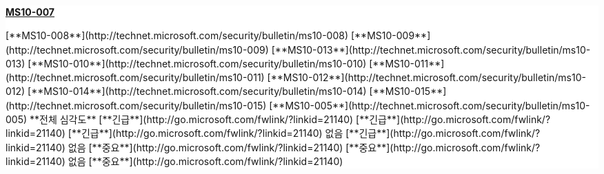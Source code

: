 [**MS10-007**](http://technet.microsoft.com/security/bulletin/ms10-007)
</td>
<td style="border:1px solid black;">
[**MS10-008**](http://technet.microsoft.com/security/bulletin/ms10-008)
</td>
<td style="border:1px solid black;">
[**MS10-009**](http://technet.microsoft.com/security/bulletin/ms10-009)
</td>
<td style="border:1px solid black;">
[**MS10-013**](http://technet.microsoft.com/security/bulletin/ms10-013)
</td>
<td style="border:1px solid black;">
[**MS10-010**](http://technet.microsoft.com/security/bulletin/ms10-010)
</td>
<td style="border:1px solid black;">
[**MS10-011**](http://technet.microsoft.com/security/bulletin/ms10-011)
</td>
<td style="border:1px solid black;">
[**MS10-012**](http://technet.microsoft.com/security/bulletin/ms10-012)
</td>
<td style="border:1px solid black;">
[**MS10-014**](http://technet.microsoft.com/security/bulletin/ms10-014)
</td>
<td style="border:1px solid black;">
[**MS10-015**](http://technet.microsoft.com/security/bulletin/ms10-015)
</td>
<td style="border:1px solid black;">
[**MS10-005**](http://technet.microsoft.com/security/bulletin/ms10-005)
</td>
</tr>
<tr>
<td style="border:1px solid black;">
**전체 심각도**
</td>
<td style="border:1px solid black;">
[**긴급**](http://go.microsoft.com/fwlink/?linkid=21140)
</td>
<td style="border:1px solid black;">
[**긴급**](http://go.microsoft.com/fwlink/?linkid=21140)
</td>
<td style="border:1px solid black;">
[**긴급**](http://go.microsoft.com/fwlink/?linkid=21140)
</td>
<td style="border:1px solid black;">
없음
</td>
<td style="border:1px solid black;">
[**긴급**](http://go.microsoft.com/fwlink/?linkid=21140)
</td>
<td style="border:1px solid black;">
없음
</td>
<td style="border:1px solid black;">
[**중요**](http://go.microsoft.com/fwlink/?linkid=21140)
</td>
<td style="border:1px solid black;">
[**중요**](http://go.microsoft.com/fwlink/?linkid=21140)
</td>
<td style="border:1px solid black;">
없음
</td>
<td style="border:1px solid black;">
[**중요**](http://go.microsoft.com/fwlink/?linkid=21140)
</td>